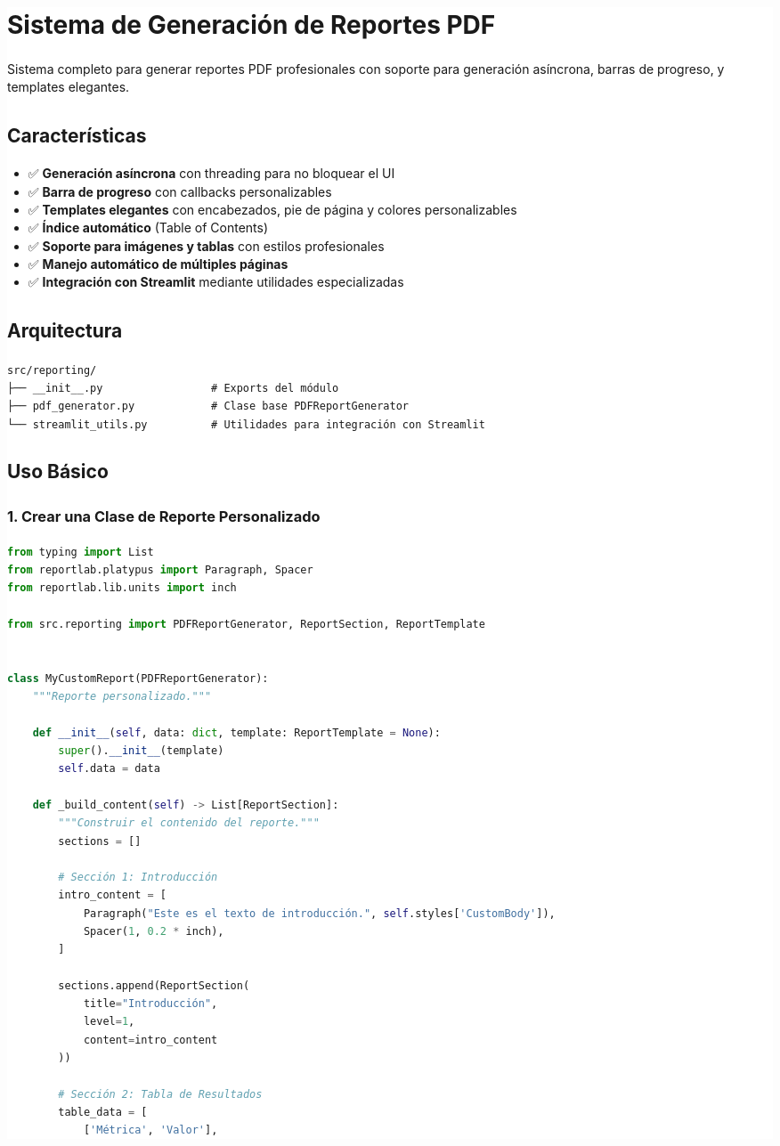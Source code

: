 # Sistema de Generación de Reportes PDF

Sistema completo para generar reportes PDF profesionales con soporte para generación asíncrona, barras de progreso, y templates elegantes.

## Características

- ✅ **Generación asíncrona** con threading para no bloquear el UI
- ✅ **Barra de progreso** con callbacks personalizables
- ✅ **Templates elegantes** con encabezados, pie de página y colores personalizables
- ✅ **Índice automático** (Table of Contents)
- ✅ **Soporte para imágenes y tablas** con estilos profesionales
- ✅ **Manejo automático de múltiples páginas**
- ✅ **Integración con Streamlit** mediante utilidades especializadas

## Arquitectura

```
src/reporting/
├── __init__.py                 # Exports del módulo
├── pdf_generator.py            # Clase base PDFReportGenerator
└── streamlit_utils.py          # Utilidades para integración con Streamlit
```

## Uso Básico

### 1. Crear una Clase de Reporte Personalizado

```python
from typing import List
from reportlab.platypus import Paragraph, Spacer
from reportlab.lib.units import inch

from src.reporting import PDFReportGenerator, ReportSection, ReportTemplate


class MyCustomReport(PDFReportGenerator):
    """Reporte personalizado."""
    
    def __init__(self, data: dict, template: ReportTemplate = None):
        super().__init__(template)
        self.data = data
    
    def _build_content(self) -> List[ReportSection]:
        """Construir el contenido del reporte."""
        sections = []
        
        # Sección 1: Introducción
        intro_content = [
            Paragraph("Este es el texto de introducción.", self.styles['CustomBody']),
            Spacer(1, 0.2 * inch),
        ]
        
        sections.append(ReportSection(
            title="Introducción",
            level=1,
            content=intro_content
        ))
        
        # Sección 2: Tabla de Resultados
        table_data = [
            ['Métrica', 'Valor'],
```